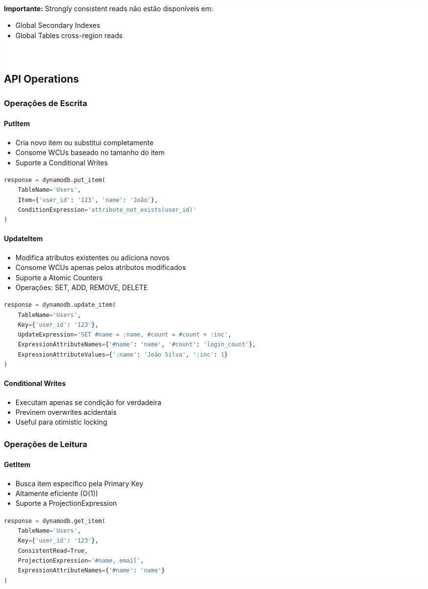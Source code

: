 **Importante:** Strongly consistent reads não estão disponíveis em:
- Global Secondary Indexes
- Global Tables cross-region reads

<br />

## API Operations

### Operações de Escrita

#### PutItem
- Cria novo item ou substitui completamente
- Consome WCUs baseado no tamanho do item
- Suporte a Conditional Writes

```python
response = dynamodb.put_item(
    TableName='Users',
    Item={'user_id': '123', 'name': 'João'},
    ConditionExpression='attribute_not_exists(user_id)'
)
```

#### UpdateItem
- Modifica atributos existentes ou adiciona novos
- Consome WCUs apenas pelos atributos modificados
- Suporte a Atomic Counters
- Operações: SET, ADD, REMOVE, DELETE

```python
response = dynamodb.update_item(
    TableName='Users',
    Key={'user_id': '123'},
    UpdateExpression='SET #name = :name, #count = #count + :inc',
    ExpressionAttributeNames={'#name': 'name', '#count': 'login_count'},
    ExpressionAttributeValues={':name': 'João Silva', ':inc': 1}
)
```

#### Conditional Writes
- Executam apenas se condição for verdadeira
- Previnem overwrites acidentais
- Useful para otimistic locking

### Operações de Leitura

#### GetItem
- Busca item específico pela Primary Key
- Altamente eficiente (O(1))
- Suporte a ProjectionExpression

```python
response = dynamodb.get_item(
    TableName='Users',
    Key={'user_id': '123'},
    ConsistentRead=True,
    ProjectionExpression='#name, email',
    ExpressionAttributeNames={'#name': 'name'}
)
```

